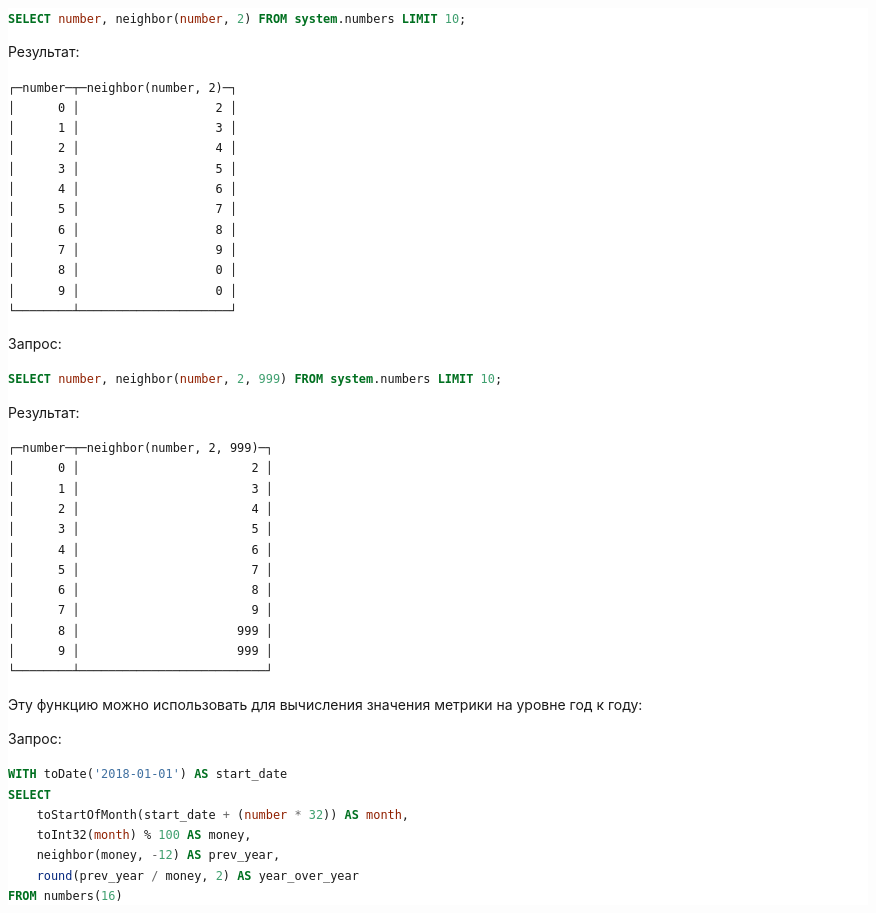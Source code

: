 ```sql
SELECT number, neighbor(number, 2) FROM system.numbers LIMIT 10;
```

Результат:

```text
┌─number─┬─neighbor(number, 2)─┐
│      0 │                   2 │
│      1 │                   3 │
│      2 │                   4 │
│      3 │                   5 │
│      4 │                   6 │
│      5 │                   7 │
│      6 │                   8 │
│      7 │                   9 │
│      8 │                   0 │
│      9 │                   0 │
└────────┴─────────────────────┘
```

Запрос:

```sql
SELECT number, neighbor(number, 2, 999) FROM system.numbers LIMIT 10;
```

Результат:

```text
┌─number─┬─neighbor(number, 2, 999)─┐
│      0 │                        2 │
│      1 │                        3 │
│      2 │                        4 │
│      3 │                        5 │
│      4 │                        6 │
│      5 │                        7 │
│      6 │                        8 │
│      7 │                        9 │
│      8 │                      999 │
│      9 │                      999 │
└────────┴──────────────────────────┘
```

Эту функцию можно использовать для вычисления значения метрики на уровне год к году:

Запрос:

```sql
WITH toDate('2018-01-01') AS start_date
SELECT
    toStartOfMonth(start_date + (number * 32)) AS month,
    toInt32(month) % 100 AS money,
    neighbor(money, -12) AS prev_year,
    round(prev_year / money, 2) AS year_over_year
FROM numbers(16)
```
